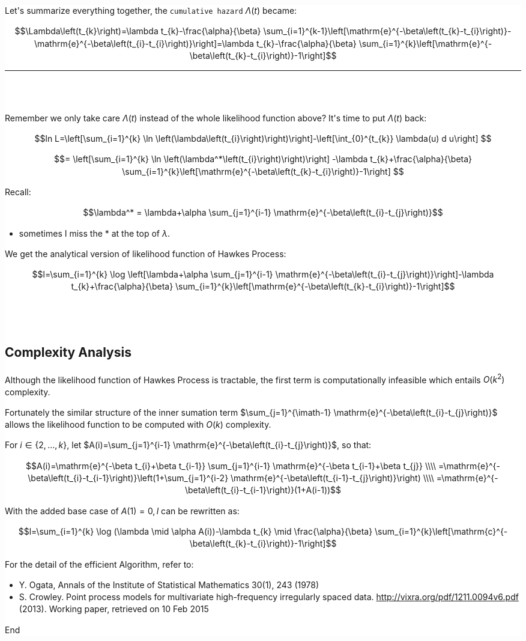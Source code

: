 

Let's summarize everything together, the `cumulative hazard` $\Lambda(t)$ became:

$$\Lambda\left(t_{k}\right)=\lambda t_{k}-\frac{\alpha}{\beta} \sum_{i=1}^{k-1}\left[\mathrm{e}^{-\beta\left(t_{k}-t_{i}\right)}-\mathrm{e}^{-\beta\left(t_{i}-t_{i}\right)}\right]=\lambda t_{k}-\frac{\alpha}{\beta} \sum_{i=1}^{k}\left[\mathrm{e}^{-\beta\left(t_{k}-t_{i}\right)}-1\right]$$

---

<br><br>


Remember we only take care $\Lambda(t)$ instead of the whole likelihood function above? It's time to put $\Lambda(t)$ back:

$$ln L=\left[\sum_{i=1}^{k} \ln \left(\lambda\left(t_{i}\right)\right)\right]-\left[\int_{0}^{t_{k}} \lambda(u) d u\right] $$

$$= \left[\sum_{i=1}^{k} \ln \left(\lambda^*\left(t_{i}\right)\right)\right] -\lambda t_{k}+\frac{\alpha}{\beta} \sum_{i=1}^{k}\left[\mathrm{e}^{-\beta\left(t_{k}-t_{i}\right)}-1\right] $$


Recall:

$$\lambda^* = \lambda+\alpha \sum_{j=1}^{i-1} \mathrm{e}^{-\beta\left(t_{i}-t_{j}\right)}$$
- sometimes I miss the * at the top of $\lambda$.

We get the analytical version of likelihood function of Hawkes Process:

$$l=\sum_{i=1}^{k} \log \left[\lambda+\alpha \sum_{j=1}^{i-1} \mathrm{e}^{-\beta\left(t_{i}-t_{j}\right)}\right]-\lambda t_{k}+\frac{\alpha}{\beta} \sum_{i=1}^{k}\left[\mathrm{e}^{-\beta\left(t_{k}-t_{i}\right)}-1\right]$$


<br><br>

## Complexity Analysis

Although the likelihood function of Hawkes Process is tractable, the first term is computationally infeasible which entails $O(k^2)$ complexity.


Fortunately the similar structure of the inner sumation term $\sum_{j=1}^{\imath-1} \mathrm{e}^{-\beta\left(t_{i}-t_{j}\right)}$ allows the likelihood function to be computed with $O(k)$ complexity.

For $i \in\{2, \ldots, k\}$, let $A(i)=\sum_{j=1}^{i-1} \mathrm{e}^{-\beta\left(t_{i}-t_{j}\right)}$, so that:

$$A(i)=\mathrm{e}^{-\beta t_{i}+\beta t_{i-1}} \sum_{j=1}^{i-1} \mathrm{e}^{-\beta t_{i-1}+\beta t_{j}} \\\\ =\mathrm{e}^{-\beta\left(t_{i}-t_{i-1}\right)}\left(1+\sum_{j=1}^{i-2} \mathrm{e}^{-\beta\left(t_{i-1}-t_{j}\right)}\right) \\\\ =\mathrm{e}^{-\beta\left(t_{i}-t_{i-1}\right)}(1+A(i-1))$$

With the added base case of $A(1)=0, l$ can be rewritten as:

$$l=\sum_{i=1}^{k} \log (\lambda \mid \alpha A(i))-\lambda t_{k} \mid \frac{\alpha}{\beta} \sum_{i=1}^{k}\left[\mathrm{c}^{-\beta\left(t_{k}-t_{i}\right)}-1\right]$$

For the detail of the efficient Algorithm, refer to:
- Y. Ogata, Annals of the Institute of Statistical Mathematics 30(1), 243 (1978)
- S. Crowley. Point process models for multivariate high-frequency irregularly spaced data. http://vixra.org/pdf/1211.0094v6.pdf (2013). Working paper, retrieved on 10 Feb 2015





End